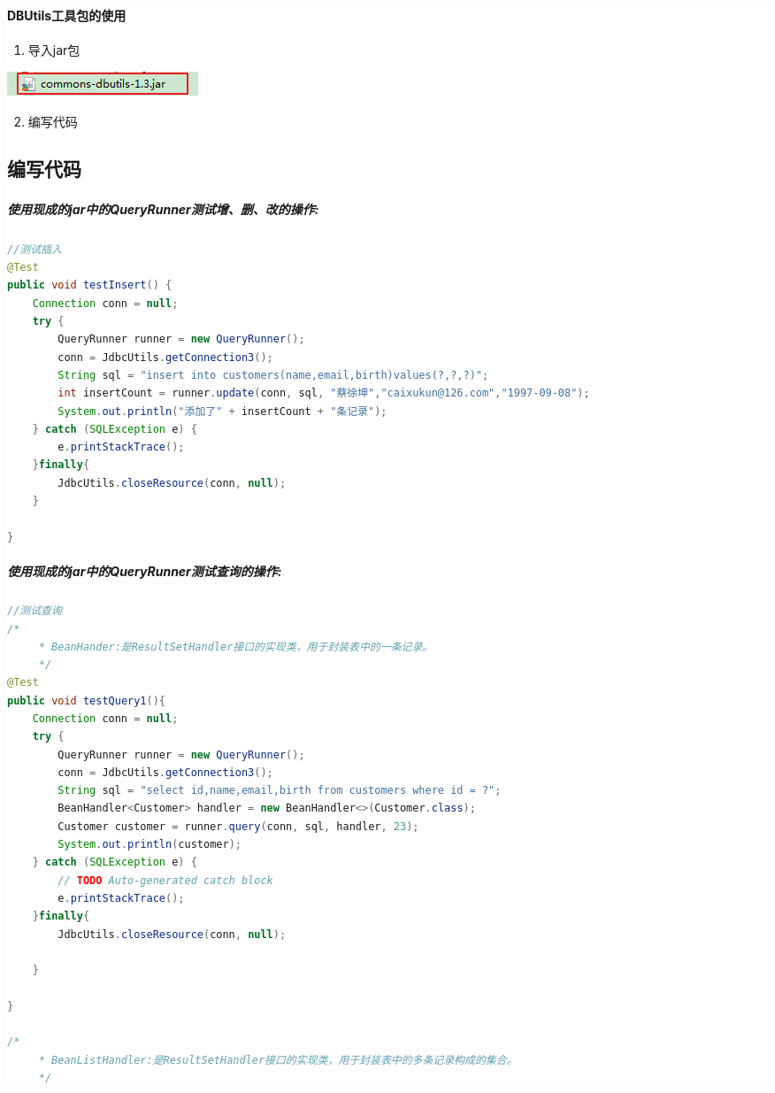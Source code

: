 #### DBUtils工具包的使用

1.  导入jar包

![image.png](_images/1599124603296-8363da9b-e96c-40e2-87f3-134da88126c8.png)

2.  编写代码

    

## 编写代码

##### 使用现成的jar中的QueryRunner测试增、删、改的操作:

```java
//测试插入
@Test
public void testInsert() {
    Connection conn = null;
    try {
        QueryRunner runner = new QueryRunner();
        conn = JdbcUtils.getConnection3();
        String sql = "insert into customers(name,email,birth)values(?,?,?)";
        int insertCount = runner.update(conn, sql, "蔡徐坤","caixukun@126.com","1997-09-08");
        System.out.println("添加了" + insertCount + "条记录");
    } catch (SQLException e) {
        e.printStackTrace();
    }finally{
        JdbcUtils.closeResource(conn, null);
    }

}
```

##### 使用现成的jar中的QueryRunner测试查询的操作:

```java
//测试查询
/*
     * BeanHander:是ResultSetHandler接口的实现类，用于封装表中的一条记录。
     */
@Test
public void testQuery1(){
    Connection conn = null;
    try {
        QueryRunner runner = new QueryRunner();
        conn = JdbcUtils.getConnection3();
        String sql = "select id,name,email,birth from customers where id = ?";
        BeanHandler<Customer> handler = new BeanHandler<>(Customer.class);
        Customer customer = runner.query(conn, sql, handler, 23);
        System.out.println(customer);
    } catch (SQLException e) {
        // TODO Auto-generated catch block
        e.printStackTrace();
    }finally{
        JdbcUtils.closeResource(conn, null);

    }

}

/*
     * BeanListHandler:是ResultSetHandler接口的实现类，用于封装表中的多条记录构成的集合。
     */
```